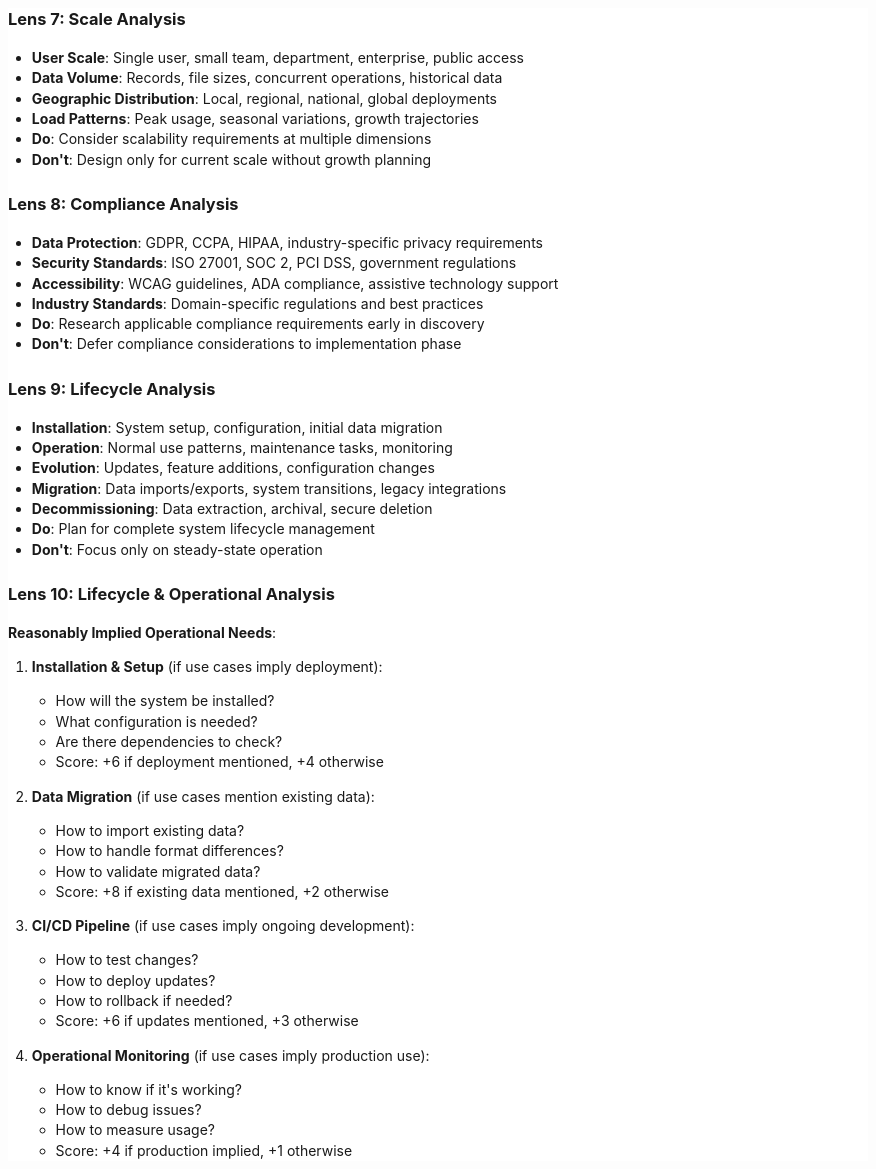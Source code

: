 ### Lens 7: Scale Analysis
- **User Scale**: Single user, small team, department, enterprise, public access
- **Data Volume**: Records, file sizes, concurrent operations, historical data
- **Geographic Distribution**: Local, regional, national, global deployments
- **Load Patterns**: Peak usage, seasonal variations, growth trajectories
- **Do**: Consider scalability requirements at multiple dimensions
- **Don't**: Design only for current scale without growth planning

### Lens 8: Compliance Analysis  
- **Data Protection**: GDPR, CCPA, HIPAA, industry-specific privacy requirements
- **Security Standards**: ISO 27001, SOC 2, PCI DSS, government regulations
- **Accessibility**: WCAG guidelines, ADA compliance, assistive technology support
- **Industry Standards**: Domain-specific regulations and best practices
- **Do**: Research applicable compliance requirements early in discovery
- **Don't**: Defer compliance considerations to implementation phase

### Lens 9: Lifecycle Analysis
- **Installation**: System setup, configuration, initial data migration
- **Operation**: Normal use patterns, maintenance tasks, monitoring
- **Evolution**: Updates, feature additions, configuration changes
- **Migration**: Data imports/exports, system transitions, legacy integrations
- **Decommissioning**: Data extraction, archival, secure deletion
- **Do**: Plan for complete system lifecycle management
- **Don't**: Focus only on steady-state operation

### Lens 10: Lifecycle & Operational Analysis

**Reasonably Implied Operational Needs**:

1. **Installation & Setup** (if use cases imply deployment):
   - How will the system be installed?
   - What configuration is needed?
   - Are there dependencies to check?
   - Score: +6 if deployment mentioned, +4 otherwise

2. **Data Migration** (if use cases mention existing data):
   - How to import existing data?
   - How to handle format differences?
   - How to validate migrated data?
   - Score: +8 if existing data mentioned, +2 otherwise

3. **CI/CD Pipeline** (if use cases imply ongoing development):
   - How to test changes?
   - How to deploy updates?
   - How to rollback if needed?
   - Score: +6 if updates mentioned, +3 otherwise

4. **Operational Monitoring** (if use cases imply production use):
   - How to know if it's working?
   - How to debug issues?
   - How to measure usage?
   - Score: +4 if production implied, +1 otherwise
